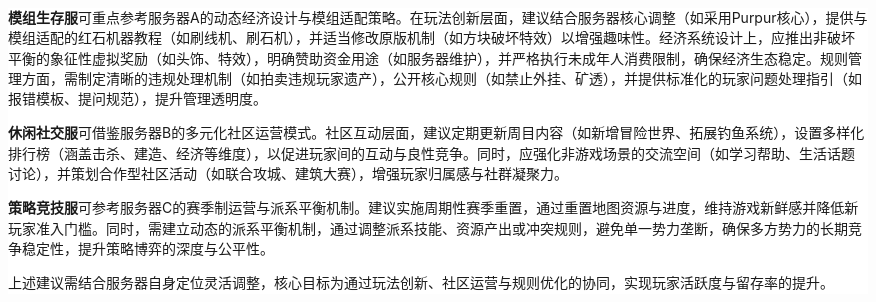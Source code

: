 

**模组生存服**可重点参考服务器A的动态经济设计与模组适配策略。在玩法创新层面，建议结合服务器核心调整（如采用Purpur核心），提供与模组适配的红石机器教程（如刷线机、刷石机），并适当修改原版机制（如方块破坏特效）以增强趣味性。经济系统设计上，应推出非破坏平衡的象征性虚拟奖励（如头饰、特效），明确赞助资金用途（如服务器维护），并严格执行未成年人消费限制，确保经济生态稳定。规则管理方面，需制定清晰的违规处理机制（如拍卖违规玩家遗产），公开核心规则（如禁止外挂、矿透），并提供标准化的玩家问题处理指引（如报错模板、提问规范），提升管理透明度。

**休闲社交服**可借鉴服务器B的多元化社区运营模式。社区互动层面，建议定期更新周目内容（如新增冒险世界、拓展钓鱼系统），设置多样化排行榜（涵盖击杀、建造、经济等维度），以促进玩家间的互动与良性竞争。同时，应强化非游戏场景的交流空间（如学习帮助、生活话题讨论），并策划合作型社区活动（如联合攻城、建筑大赛），增强玩家归属感与社群凝聚力。

**策略竞技服**可参考服务器C的赛季制运营与派系平衡机制。建议实施周期性赛季重置，通过重置地图资源与进度，维持游戏新鲜感并降低新玩家准入门槛。同时，需建立动态的派系平衡机制，通过调整派系技能、资源产出或冲突规则，避免单一势力垄断，确保多方势力的长期竞争稳定性，提升策略博弈的深度与公平性。

上述建议需结合服务器自身定位灵活调整，核心目标为通过玩法创新、社区运营与规则优化的协同，实现玩家活跃度与留存率的提升。